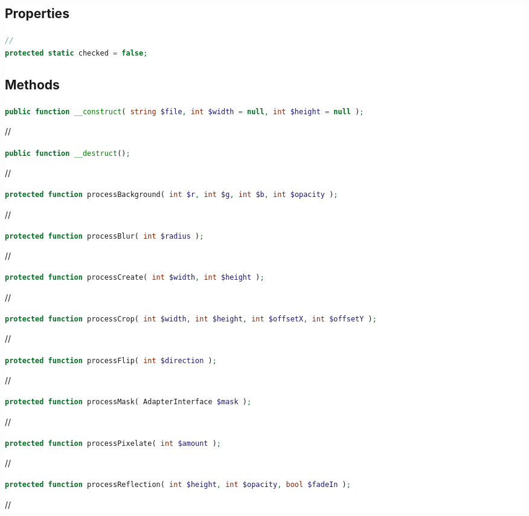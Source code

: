 
## Properties
```php
//
protected static checked = false;

```

## Methods
```php
public function __construct( string $file, int $width = null, int $height = null );
```
//

```php
public function __destruct();
```
//

```php
protected function processBackground( int $r, int $g, int $b, int $opacity );
```
//

```php
protected function processBlur( int $radius );
```
//

```php
protected function processCreate( int $width, int $height );
```
//

```php
protected function processCrop( int $width, int $height, int $offsetX, int $offsetY );
```
//

```php
protected function processFlip( int $direction );
```
//

```php
protected function processMask( AdapterInterface $mask );
```
//

```php
protected function processPixelate( int $amount );
```
//

```php
protected function processReflection( int $height, int $opacity, bool $fadeIn );
```
//
